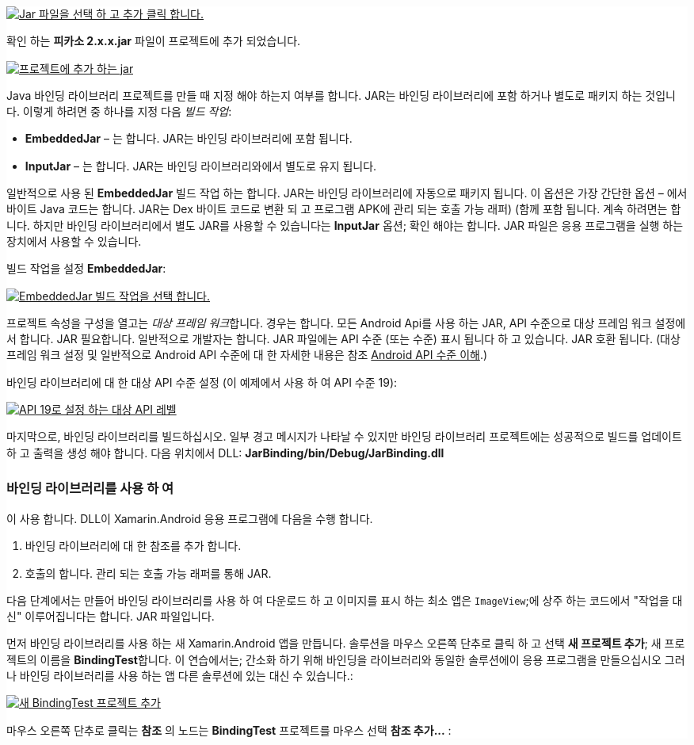 [![Jar 파일을 선택 하 고 추가 클릭 합니다.](binding-a-jar-images/03-select-jar-file-sml.png)](binding-a-jar-images/03-select-jar-file.png#lightbox)

확인 하는 **피카소 2.x.x.jar** 파일이 프로젝트에 추가 되었습니다. 

[![프로젝트에 추가 하는 jar](binding-a-jar-images/04-jar-added-sml.png)](binding-a-jar-images/04-jar-added.png#lightbox)

Java 바인딩 라이브러리 프로젝트를 만들 때 지정 해야 하는지 여부를 합니다. JAR는 바인딩 라이브러리에 포함 하거나 별도로 패키지 하는 것입니다. 이렇게 하려면 중 하나를 지정 다음 *빌드 작업*: 

-   **EmbeddedJar** &ndash; 는 합니다. JAR는 바인딩 라이브러리에 포함 됩니다.

-   **InputJar** &ndash; 는 합니다. JAR는 바인딩 라이브러리와에서 별도로 유지 됩니다.

일반적으로 사용 된 **EmbeddedJar** 빌드 작업 하는 합니다. JAR는 바인딩 라이브러리에 자동으로 패키지 됩니다. 이 옵션은 가장 간단한 옵션 &ndash; 에서 바이트 Java 코드는 합니다. JAR는 Dex 바이트 코드로 변환 되 고 프로그램 APK에 관리 되는 호출 가능 래퍼) (함께 포함 됩니다. 계속 하려면는 합니다. 하지만 바인딩 라이브러리에서 별도 JAR를 사용할 수 있습니다는 **InputJar** 옵션; 확인 해야는 합니다. JAR 파일은 응용 프로그램을 실행 하는 장치에서 사용할 수 있습니다. 

빌드 작업을 설정 **EmbeddedJar**: 

[![EmbeddedJar 빌드 작업을 선택 합니다.](binding-a-jar-images/05-embeddedjar-sml.png)](binding-a-jar-images/05-embeddedjar.png#lightbox)

프로젝트 속성을 구성을 열고는 *대상 프레임 워크*합니다. 경우는 합니다. 모든 Android Api를 사용 하는 JAR, API 수준으로 대상 프레임 워크 설정에서 합니다. JAR 필요합니다. 일반적으로 개발자는 합니다. JAR 파일에는 API 수준 (또는 수준) 표시 됩니다 하 고 있습니다. JAR 호환 됩니다. (대상 프레임 워크 설정 및 일반적으로 Android API 수준에 대 한 자세한 내용은 참조 [Android API 수준 이해](~/android/app-fundamentals/android-api-levels.md).)

바인딩 라이브러리에 대 한 대상 API 수준 설정 (이 예제에서 사용 하 여 API 수준 19): 

[![API 19로 설정 하는 대상 API 레벨](binding-a-jar-images/06-set-target-framework-sml.png)](binding-a-jar-images/06-set-target-framework.png#lightbox)


마지막으로, 바인딩 라이브러리를 빌드하십시오. 일부 경고 메시지가 나타날 수 있지만 바인딩 라이브러리 프로젝트에는 성공적으로 빌드를 업데이트 하 고 출력을 생성 해야 합니다. 다음 위치에서 DLL: **JarBinding/bin/Debug/JarBinding.dll**
    


### <a name="using-the-bindings-library"></a>바인딩 라이브러리를 사용 하 여

이 사용 합니다. DLL이 Xamarin.Android 응용 프로그램에 다음을 수행 합니다.

1.  바인딩 라이브러리에 대 한 참조를 추가 합니다.

2.  호출의 합니다. 관리 되는 호출 가능 래퍼를 통해 JAR. 

다음 단계에서는 만들어 바인딩 라이브러리를 사용 하 여 다운로드 하 고 이미지를 표시 하는 최소 앱은 `ImageView`;에 상주 하는 코드에서 "작업을 대신" 이루어집니다는 합니다. JAR 파일입니다. 

먼저 바인딩 라이브러리를 사용 하는 새 Xamarin.Android 앱을 만듭니다. 솔루션을 마우스 오른쪽 단추로 클릭 하 고 선택 **새 프로젝트 추가**; 새 프로젝트의 이름을 **BindingTest**합니다. 이 연습에서는; 간소화 하기 위해 바인딩을 라이브러리와 동일한 솔루션에이 응용 프로그램을 만들으십시오 그러나 바인딩 라이브러리를 사용 하는 앱 다른 솔루션에 있는 대신 수 있습니다.: 

[![새 BindingTest 프로젝트 추가](binding-a-jar-images/07-add-new-project-sml.w157.png)](binding-a-jar-images/07-add-new-project.w157.png#lightbox)

마우스 오른쪽 단추로 클릭는 **참조** 의 노드는 **BindingTest** 프로젝트를 마우스 선택 **참조 추가...** :
